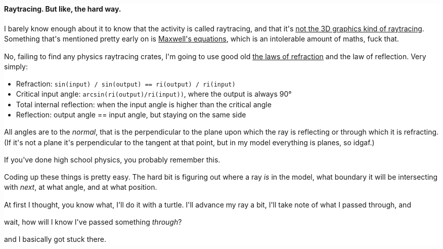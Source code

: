 #### Raytracing. But like, the hard way.

I barely know enough about it to know that the activity is called raytracing, and that it's [not the
3D graphics kind of raytracing][wiki:raytracing]. Something that's mentioned pretty early on is
[Maxwell's equations][wiki:maxwell], which is an intolerable amount of maths, fuck that.

No, failing to find any physics raytracing crates, I'm going to use good old [the laws of
refraction][wiki:snell] and the law of reflection. Very simply:

- Refraction: `sin(input) / sin(output) == ri(output) / ri(input)`
- Critical input angle: `arcsin(ri(output)/ri(input))`, where the output is always 90°
- Total internal reflection: when the input angle is higher than the critical angle
- Reflection: output angle == input angle, but staying on the same side

All angles are to the _normal_, that is the perpendicular to the plane upon which the ray is
reflecting or through which it is refracting. (If it's not a plane it's perpendicular to the tangent
at that point, but in my model everything is planes, so idgaf.)

If you've done high school physics, you probably remember this.

Coding up these things is pretty easy. The hard bit is figuring out where a ray _is_ in the model,
what boundary it will be intersecting with _next_, at what angle, and at what position.

At first I thought, you know what, I'll do it with a turtle. I'll advance my ray a bit, I'll take
note of what I passed through, and

wait, how will I know I've passed something _through_?

and I basically got stuck there.

[wiki:raytracing]: https://en.wikipedia.org/wiki/Ray_tracing_(physics)
[wiki:maxwell]: https://en.wikipedia.org/wiki/Maxwell's_equations
[wiki:snell]: https://en.wikipedia.org/wiki/Snell's_law


[I got interested]: https://twitter.com/passcod/status/1548245821426401282
[a Stanford article]: https://news.stanford.edu/2022/06/27/new-optical-device-help-solar-arrays-focus-light-even-clouds/
[a Nature paper]: https://www.nature.com/articles/s41378-018-0015-4
[vaidya2011]: https://snfexfab.stanford.edu/sites/g/files/sbiybj8726/f/sections/diplayfiles/ee412_finalreport-gradedindex.pdf
[norland]: https://www.norlandproducts.com/adhchart.html
[wiki:glycerol]: https://en.wikipedia.org/wiki/Glycerol
[purenature]: https://www.purenature.co.nz/products/vegetable-glycerine-refined-palm-free?_pos=3&_sid=dc0f74cf3&_ss=r
[ali:pv]: https://www.aliexpress.com/item/4000511987311.html
[genevo]: https://lib.rs/crates/genevo